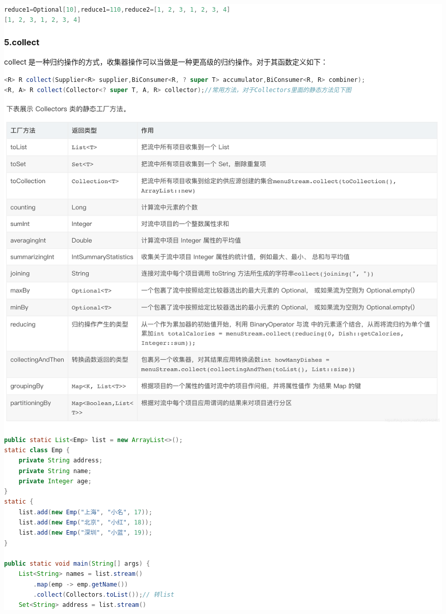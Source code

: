 ```java
reduce1=Optional[10],reduce1=110,reduce2=[1, 2, 3, 1, 2, 3, 4]
[1, 2, 3, 1, 2, 3, 4]
```

### 5.collect

collect 是一种归约操作的方式，收集器操作可以当做是一种更高级的归约操作。对于其函数定义如下：

```java
<R> R collect(Supplier<R> supplier,BiConsumer<R, ? super T> accumulator,BiConsumer<R, R> combiner);
<R, A> R collect(Collector<? super T, A, R> collector);//常用方法，对于Collectors里面的静态方法见下图
```

![1](java-stream/1.png)

```java
public static List<Emp> list = new ArrayList<>();
static class Emp {
    private String address;
    private String name;
    private Integer age;
}
static {
    list.add(new Emp("上海", "小名", 17));
    list.add(new Emp("北京", "小红", 18));
    list.add(new Emp("深圳", "小蓝", 19));
}

public static void main(String[] args) {
    List<String> names = list.stream()
        .map(emp -> emp.getName())
        .collect(Collectors.toList());// 转list
    Set<String> address = list.stream()
```
